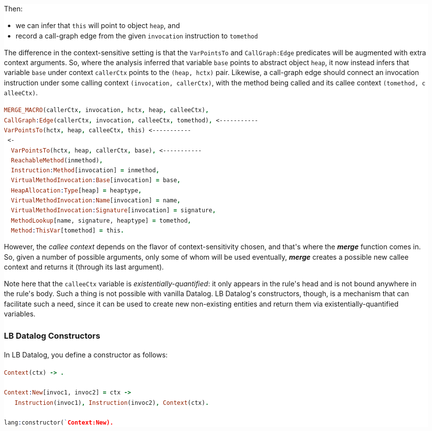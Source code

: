 Then:

* we can infer that `this` will point to object `heap`, and
* record a call-graph edge from the given `invocation` instruction to
  `tomethod`


The difference in the context-sensitive setting is that the
`VarPointsTo` and `CallGraph:Edge` predicates will be augmented with
extra context arguments. So, where the analysis inferred that variable
`base` points to abstract object `heap`, it now instead infers that
variable `base` under context `callerCtx` points to the `(heap, hctx)`
pair. Likewise, a call-graph edge should connect an invocation
instruction under some calling context `(invocation, callerCtx)`, with
the method being called and its callee context `(tomethod,
calleeCtx)`.

```prolog
MERGE_MACRO(callerCtx, invocation, hctx, heap, calleeCtx),
CallGraph:Edge(callerCtx, invocation, calleeCtx, tomethod), <-----------
VarPointsTo(hctx, heap, calleeCtx, this) <-----------
 <-
  VarPointsTo(hctx, heap, callerCtx, base), <-----------
  ReachableMethod(inmethod),
  Instruction:Method[invocation] = inmethod,
  VirtualMethodInvocation:Base[invocation] = base,
  HeapAllocation:Type[heap] = heaptype,
  VirtualMethodInvocation:Name[invocation] = name,
  VirtualMethodInvocation:Signature[invocation] = signature,
  MethodLookup[name, signature, heaptype] = tomethod,
  Method:ThisVar[tomethod] = this.
```

However, the *callee context* depends on the flavor of
context-sensitivity chosen, and that's where the **_merge_** function
comes in. So, given a number of possible arguments, only some of whom
will be used eventually, **_merge_** creates a possible new callee
context and returns it (through its last argument).

Note here that the `calleeCtx` variable is *existentially-quantified*:
it only appears in the rule's head and is not bound anywhere in the
rule's body. Such a thing is not possible with vanilla Datalog. LB
Datalog's constructors, though, is a mechanism that can facilitate
such a need, since it can be used to create new non-existing entities
and return them via existentially-quantified variables.

### LB Datalog Constructors

In LB Datalog, you define a constructor as follows:

```prolog
Context(ctx) -> .

Context:New[invoc1, invoc2] = ctx ->
   Instruction(invoc1), Instruction(invoc2), Context(ctx).

lang:constructor(`Context:New).
```


[Doop]: http://doop.program-analysis.org/
[popl]: https://yanniss.github.io/typesens-popl11.pdf
[popl-slides]: http://www.cse.psu.edu/popl/11/Slides/yannis-popl11.pdf
[algebdt]: https://en.wikipedia.org/wiki/Algebraic_data_type
[cpp]: http://tigcc.ticalc.org/doc/cpp.html